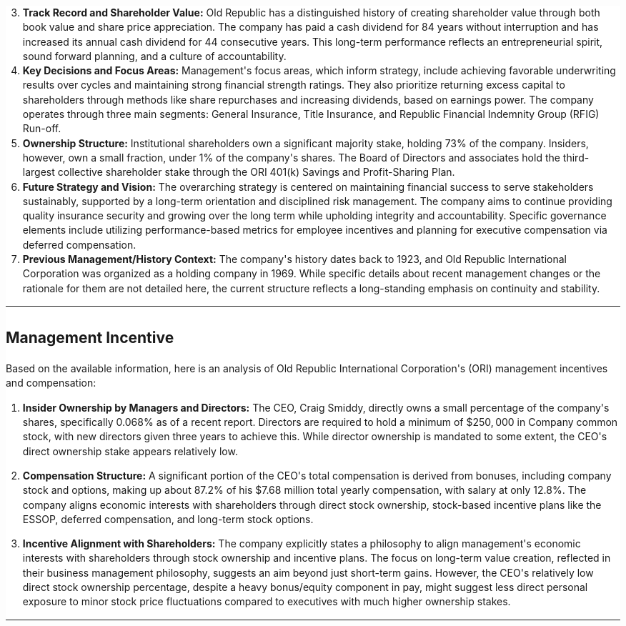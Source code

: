 3.  **Track Record and Shareholder Value:** Old Republic has a distinguished history of creating shareholder value through both book value and share price appreciation. The company has paid a cash dividend for 84 years without interruption and has increased its annual cash dividend for 44 consecutive years. This long-term performance reflects an entrepreneurial spirit, sound forward planning, and a culture of accountability.
4.  **Key Decisions and Focus Areas:** Management's focus areas, which inform strategy, include achieving favorable underwriting results over cycles and maintaining strong financial strength ratings. They also prioritize returning excess capital to shareholders through methods like share repurchases and increasing dividends, based on earnings power. The company operates through three main segments: General Insurance, Title Insurance, and Republic Financial Indemnity Group (RFIG) Run-off.
5.  **Ownership Structure:** Institutional shareholders own a significant majority stake, holding 73% of the company. Insiders, however, own a small fraction, under 1% of the company's shares. The Board of Directors and associates hold the third-largest collective shareholder stake through the ORI 401(k) Savings and Profit-Sharing Plan.
6.  **Future Strategy and Vision:** The overarching strategy is centered on maintaining financial success to serve stakeholders sustainably, supported by a long-term orientation and disciplined risk management. The company aims to continue providing quality insurance security and growing over the long term while upholding integrity and accountability. Specific governance elements include utilizing performance-based metrics for employee incentives and planning for executive compensation via deferred compensation.
7.  **Previous Management/History Context:** The company's history dates back to 1923, and Old Republic International Corporation was organized as a holding company in 1969. While specific details about recent management changes or the rationale for them are not detailed here, the current structure reflects a long-standing emphasis on continuity and stability.

---

## Management Incentive

Based on the available information, here is an analysis of Old Republic International Corporation's (ORI) management incentives and compensation:

1.  **Insider Ownership by Managers and Directors:** The CEO, Craig Smiddy, directly owns a small percentage of the company's shares, specifically 0.068% as of a recent report. Directors are required to hold a minimum of $\$250,000$ in Company common stock, with new directors given three years to achieve this. While director ownership is mandated to some extent, the CEO's direct ownership stake appears relatively low.

2.  **Compensation Structure:** A significant portion of the CEO's total compensation is derived from bonuses, including company stock and options, making up about 87.2% of his $\$7.68$ million total yearly compensation, with salary at only 12.8%. The company aligns economic interests with shareholders through direct stock ownership, stock-based incentive plans like the ESSOP, deferred compensation, and long-term stock options.

3.  **Incentive Alignment with Shareholders:** The company explicitly states a philosophy to align management's economic interests with shareholders through stock ownership and incentive plans. The focus on long-term value creation, reflected in their business management philosophy, suggests an aim beyond just short-term gains. However, the CEO's relatively low direct stock ownership percentage, despite a heavy bonus/equity component in pay, might suggest less direct personal exposure to minor stock price fluctuations compared to executives with much higher ownership stakes.

---
